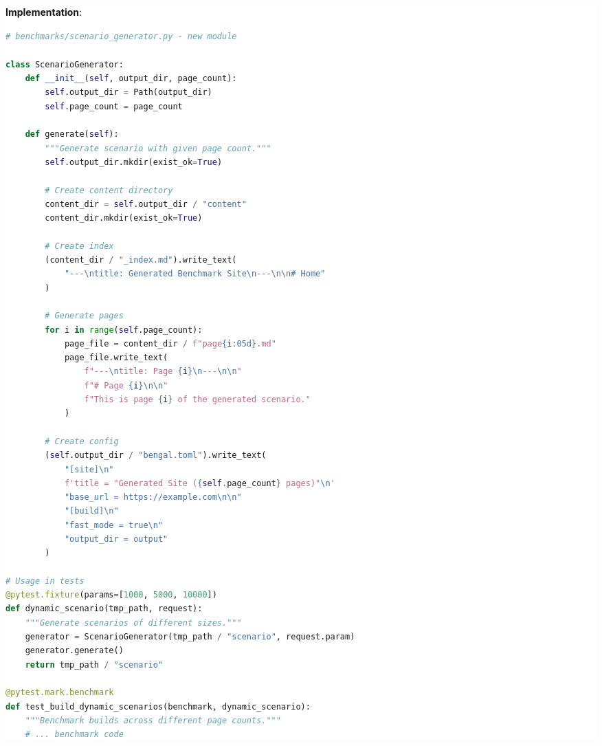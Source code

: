 **Implementation**:
```python
# benchmarks/scenario_generator.py - new module

class ScenarioGenerator:
    def __init__(self, output_dir, page_count):
        self.output_dir = Path(output_dir)
        self.page_count = page_count

    def generate(self):
        """Generate scenario with given page count."""
        self.output_dir.mkdir(exist_ok=True)

        # Create content directory
        content_dir = self.output_dir / "content"
        content_dir.mkdir(exist_ok=True)

        # Create index
        (content_dir / "_index.md").write_text(
            "---\ntitle: Generated Benchmark Site\n---\n\n# Home"
        )

        # Generate pages
        for i in range(self.page_count):
            page_file = content_dir / f"page{i:05d}.md"
            page_file.write_text(
                f"---\ntitle: Page {i}\n---\n\n"
                f"# Page {i}\n\n"
                f"This is page {i} of the generated scenario."
            )

        # Create config
        (self.output_dir / "bengal.toml").write_text(
            "[site]\n"
            f'title = "Generated Site ({self.page_count} pages)"\n'
            "base_url = https://example.com\n\n"
            "[build]\n"
            "fast_mode = true\n"
            "output_dir = output"
        )

# Usage in tests
@pytest.fixture(params=[1000, 5000, 10000])
def dynamic_scenario(tmp_path, request):
    """Generate scenarios of different sizes."""
    generator = ScenarioGenerator(tmp_path / "scenario", request.param)
    generator.generate()
    return tmp_path / "scenario"

@pytest.mark.benchmark
def test_build_dynamic_scenarios(benchmark, dynamic_scenario):
    """Benchmark builds across different page counts."""
    # ... benchmark code
```

